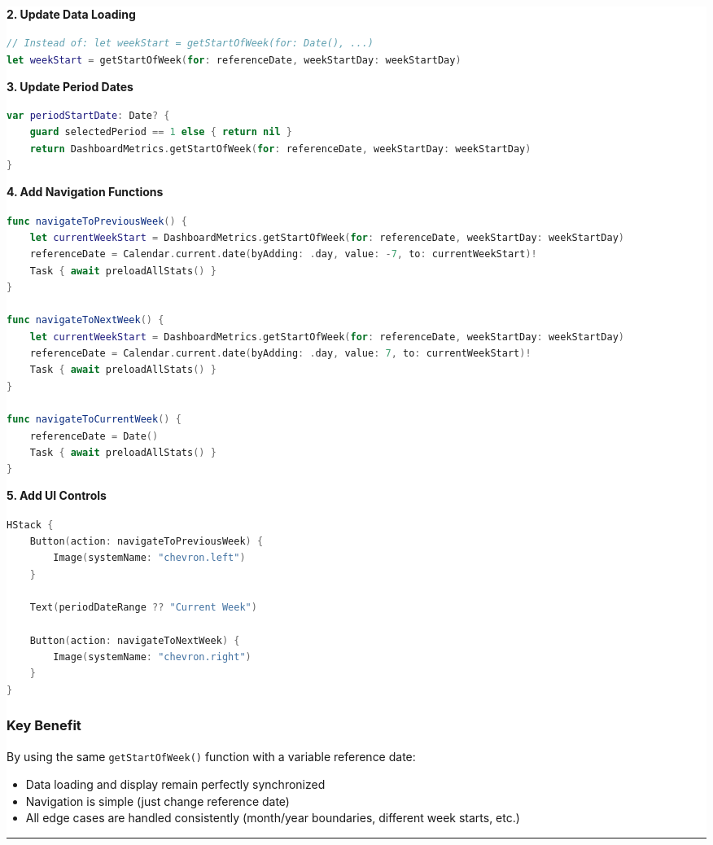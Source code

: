 **2. Update Data Loading**
```swift
// Instead of: let weekStart = getStartOfWeek(for: Date(), ...)
let weekStart = getStartOfWeek(for: referenceDate, weekStartDay: weekStartDay)
```

**3. Update Period Dates**
```swift
var periodStartDate: Date? {
    guard selectedPeriod == 1 else { return nil }
    return DashboardMetrics.getStartOfWeek(for: referenceDate, weekStartDay: weekStartDay)
}
```

**4. Add Navigation Functions**
```swift
func navigateToPreviousWeek() {
    let currentWeekStart = DashboardMetrics.getStartOfWeek(for: referenceDate, weekStartDay: weekStartDay)
    referenceDate = Calendar.current.date(byAdding: .day, value: -7, to: currentWeekStart)!
    Task { await preloadAllStats() }
}

func navigateToNextWeek() {
    let currentWeekStart = DashboardMetrics.getStartOfWeek(for: referenceDate, weekStartDay: weekStartDay)
    referenceDate = Calendar.current.date(byAdding: .day, value: 7, to: currentWeekStart)!
    Task { await preloadAllStats() }
}

func navigateToCurrentWeek() {
    referenceDate = Date()
    Task { await preloadAllStats() }
}
```

**5. Add UI Controls**
```swift
HStack {
    Button(action: navigateToPreviousWeek) {
        Image(systemName: "chevron.left")
    }

    Text(periodDateRange ?? "Current Week")

    Button(action: navigateToNextWeek) {
        Image(systemName: "chevron.right")
    }
}
```

### Key Benefit
By using the same `getStartOfWeek()` function with a variable reference date:
- Data loading and display remain perfectly synchronized
- Navigation is simple (just change reference date)
- All edge cases are handled consistently (month/year boundaries, different week starts, etc.)

---